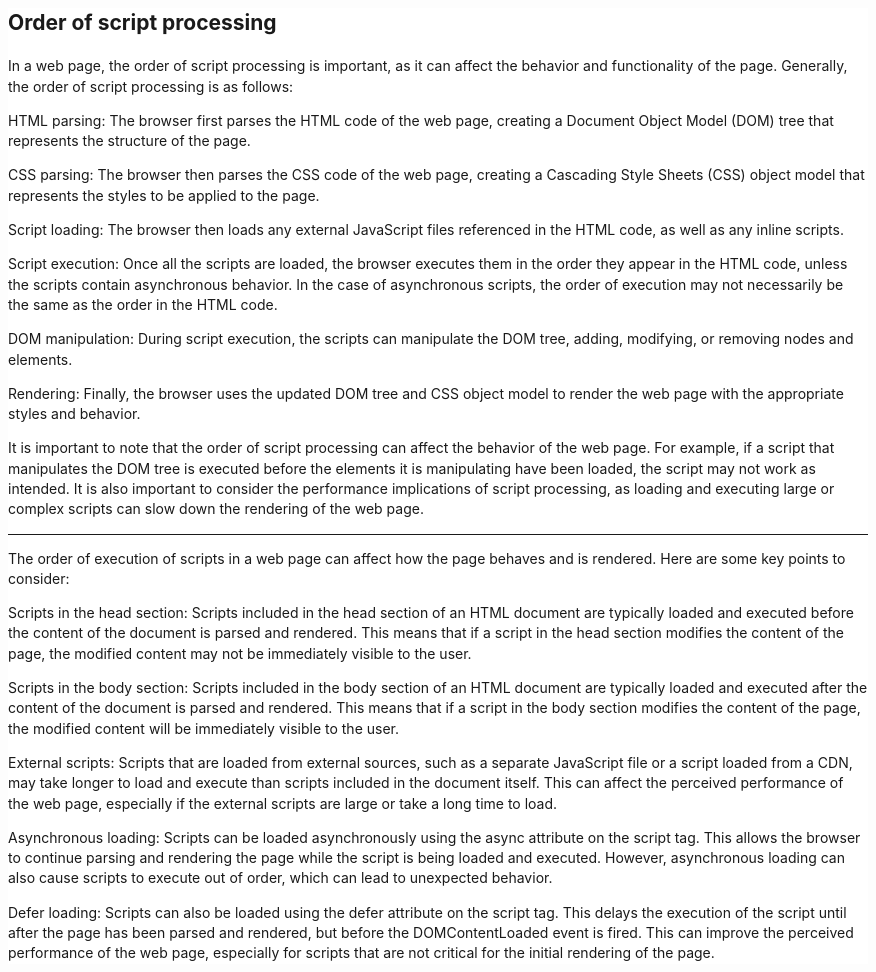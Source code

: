## Order of script processing
In a web page, the order of script processing is important, as it can affect the behavior and functionality of the page. Generally, the order of script processing is as follows:

HTML parsing: The browser first parses the HTML code of the web page, creating a Document Object Model (DOM) tree that represents the structure of the page.

CSS parsing: The browser then parses the CSS code of the web page, creating a Cascading Style Sheets (CSS) object model that represents the styles to be applied to the page.

Script loading: The browser then loads any external JavaScript files referenced in the HTML code, as well as any inline scripts.

Script execution: Once all the scripts are loaded, the browser executes them in the order they appear in the HTML code, unless the scripts contain asynchronous behavior. In the case of asynchronous scripts, the order of execution may not necessarily be the same as the order in the HTML code.

DOM manipulation: During script execution, the scripts can manipulate the DOM tree, adding, modifying, or removing nodes and elements.

Rendering: Finally, the browser uses the updated DOM tree and CSS object model to render the web page with the appropriate styles and behavior.

It is important to note that the order of script processing can affect the behavior of the web page. For example, if a script that manipulates the DOM tree is executed before the elements it is manipulating have been loaded, the script may not work as intended. It is also important to consider the performance implications of script processing, as loading and executing large or complex scripts can slow down the rendering of the web page.

---

The order of execution of scripts in a web page can affect how the page behaves and is rendered. Here are some key points to consider:

Scripts in the head section: Scripts included in the head section of an HTML document are typically loaded and executed before the content of the document is parsed and rendered. This means that if a script in the head section modifies the content of the page, the modified content may not be immediately visible to the user.

Scripts in the body section: Scripts included in the body section of an HTML document are typically loaded and executed after the content of the document is parsed and rendered. This means that if a script in the body section modifies the content of the page, the modified content will be immediately visible to the user.

External scripts: Scripts that are loaded from external sources, such as a separate JavaScript file or a script loaded from a CDN, may take longer to load and execute than scripts included in the document itself. This can affect the perceived performance of the web page, especially if the external scripts are large or take a long time to load.

Asynchronous loading: Scripts can be loaded asynchronously using the async attribute on the script tag. This allows the browser to continue parsing and rendering the page while the script is being loaded and executed. However, asynchronous loading can also cause scripts to execute out of order, which can lead to unexpected behavior.

Defer loading: Scripts can also be loaded using the defer attribute on the script tag. This delays the execution of the script until after the page has been parsed and rendered, but before the DOMContentLoaded event is fired. This can improve the perceived performance of the web page, especially for scripts that are not critical for the initial rendering of the page.
